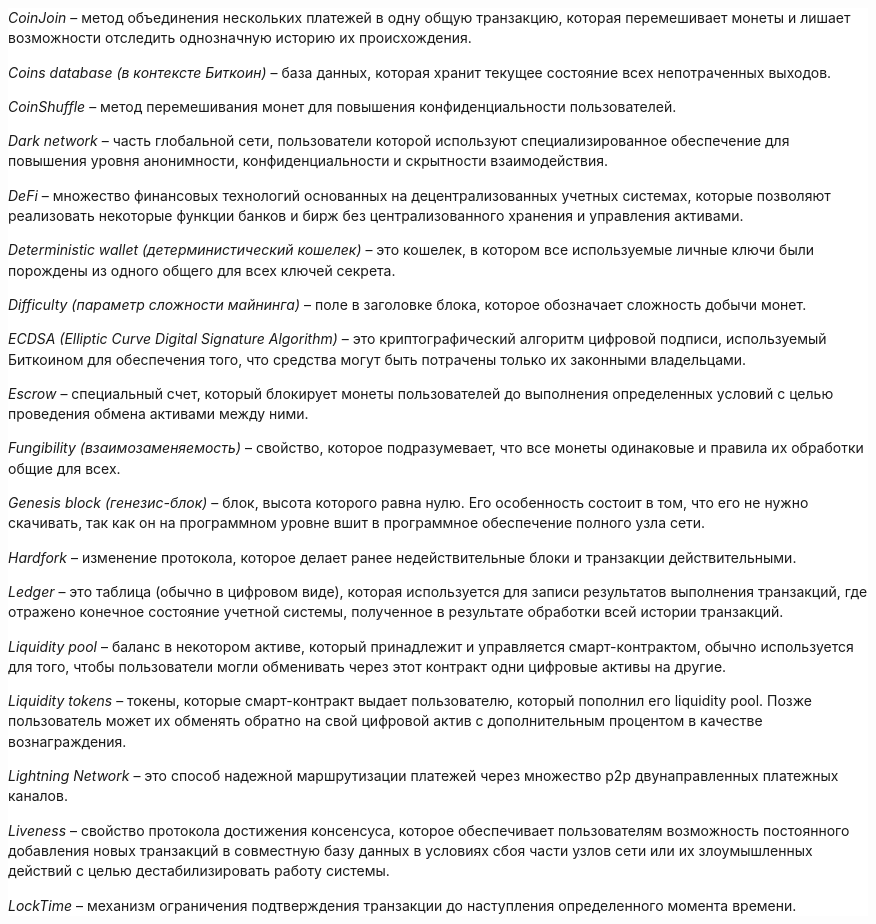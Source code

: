 *CoinJoin* – метод объединения нескольких платежей в одну общую транзакцию, которая перемешивает монеты и лишает возможности отследить однозначную историю их происхождения.

*Coins database (в контексте Биткоин)* – база данных, которая хранит текущее состояние всех непотраченных выходов.

*CoinShuffle* – метод перемешивания монет для повышения конфиденциальности пользователей.

*Dark network* – часть глобальной сети, пользователи которой используют специализированное обеспечение для повышения уровня анонимности, конфиденциальности и скрытности взаимодействия.

*DeFi* – множество финансовых технологий основанных на децентрализованных учетных системах, которые позволяют реализовать некоторые функции банков и бирж без централизованного хранения и управления активами.

*Deterministic wallet (детерминистический кошелек)* – это кошелек, в котором все используемые личные ключи были порождены из одного общего для всех ключей секрета.

*_Difficulty (параметр сложности майнинга)_* – поле в заголовке блока, которое обозначает сложность добычи монет.

*ECDSA (Elliptic Curve Digital Signature Algorithm)* – это криптографический алгоритм цифровой подписи, используемый Биткоином для обеспечения того, что средства могут быть потрачены только их законными владельцами.

*Escrow* – специальный счет, который блокирует монеты пользователей до выполнения определенных условий с целью проведения обмена активами между ними.

*Fungibility (взаимозаменяемость)* – свойство, которое подразумевает, что все монеты одинаковые и правила их обработки общие для всех.

*Genesis block (генезис-блок)* – блок, высота которого равна нулю. Его особенность состоит в том, что его не нужно скачивать, так как он на программном уровне вшит в программное обеспечение полного узла сети.

*Hardfork* – изменение протокола, которое делает ранее недействительные блоки и транзакции действительными.

*Ledger* – это таблица (обычно в цифровом виде), которая используется для записи результатов выполнения транзакций, где отражено конечное состояние учетной системы, полученное в результате обработки всей истории транзакций.

*Liquidity pool* – баланс в некотором активе, который принадлежит и управляется смарт-контрактом, обычно используется для того, чтобы пользователи могли обменивать через этот контракт одни цифровые активы на другие.

*Liquidity tokens* – токены, которые смарт-контракт выдает пользователю, который пополнил его liquidity pool. Позже пользователь может их обменять обратно на свой цифровой актив с дополнительным процентом в качестве вознаграждения.

*Lightning Network* – это способ надежной маршрутизации платежей через множество p2p двунаправленных платежных каналов.

*Liveness* – свойство протокола достижения консенсуса, которое обеспечивает пользователям возможность постоянного добавления новых транзакций в совместную базу данных в условиях сбоя части узлов сети или их злоумышленных действий с целью дестабилизировать работу системы.

*LockTime* – механизм ограничения подтверждения транзакции до наступления определенного момента времени.
